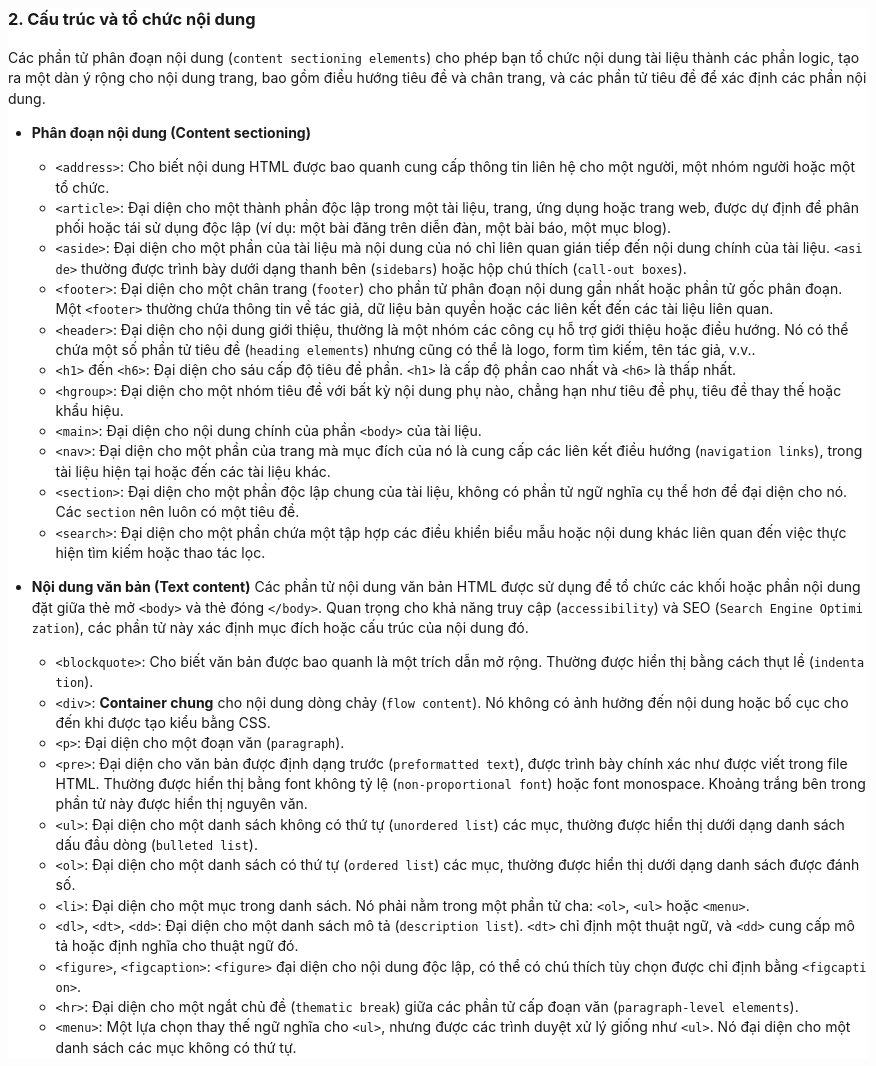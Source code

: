 ### 2. Cấu trúc và tổ chức nội dung

Các phần tử phân đoạn nội dung (`content sectioning elements`) cho phép bạn tổ chức nội dung tài liệu thành các phần logic, tạo ra một dàn ý rộng cho nội dung trang, bao gồm điều hướng tiêu đề và chân trang, và các phần tử tiêu đề để xác định các phần nội dung.

*   **Phân đoạn nội dung (Content sectioning)**
    *   `<address>`: Cho biết nội dung HTML được bao quanh cung cấp thông tin liên hệ cho một người, một nhóm người hoặc một tổ chức.
    *   `<article>`: Đại diện cho một thành phần độc lập trong một tài liệu, trang, ứng dụng hoặc trang web, được dự định để phân phối hoặc tái sử dụng độc lập (ví dụ: một bài đăng trên diễn đàn, một bài báo, một mục blog).
    *   `<aside>`: Đại diện cho một phần của tài liệu mà nội dung của nó chỉ liên quan gián tiếp đến nội dung chính của tài liệu. `<aside>` thường được trình bày dưới dạng thanh bên (`sidebars`) hoặc hộp chú thích (`call-out boxes`).
    *   `<footer>`: Đại diện cho một chân trang (`footer`) cho phần tử phân đoạn nội dung gần nhất hoặc phần tử gốc phân đoạn. Một `<footer>` thường chứa thông tin về tác giả, dữ liệu bản quyền hoặc các liên kết đến các tài liệu liên quan.
    *   `<header>`: Đại diện cho nội dung giới thiệu, thường là một nhóm các công cụ hỗ trợ giới thiệu hoặc điều hướng. Nó có thể chứa một số phần tử tiêu đề (`heading elements`) nhưng cũng có thể là logo, form tìm kiếm, tên tác giả, v.v..
    *   `<h1>` đến `<h6>`: Đại diện cho sáu cấp độ tiêu đề phần. `<h1>` là cấp độ phần cao nhất và `<h6>` là thấp nhất.
    *   `<hgroup>`: Đại diện cho một nhóm tiêu đề với bất kỳ nội dung phụ nào, chẳng hạn như tiêu đề phụ, tiêu đề thay thế hoặc khẩu hiệu.
    *   `<main>`: Đại diện cho nội dung chính của phần `<body>` của tài liệu.
    *   `<nav>`: Đại diện cho một phần của trang mà mục đích của nó là cung cấp các liên kết điều hướng (`navigation links`), trong tài liệu hiện tại hoặc đến các tài liệu khác.
    *   `<section>`: Đại diện cho một phần độc lập chung của tài liệu, không có phần tử ngữ nghĩa cụ thể hơn để đại diện cho nó. Các `section` nên luôn có một tiêu đề.
    *   `<search>`: Đại diện cho một phần chứa một tập hợp các điều khiển biểu mẫu hoặc nội dung khác liên quan đến việc thực hiện tìm kiếm hoặc thao tác lọc.

*   **Nội dung văn bản (Text content)**
    Các phần tử nội dung văn bản HTML được sử dụng để tổ chức các khối hoặc phần nội dung đặt giữa thẻ mở `<body>` và thẻ đóng `</body>`. Quan trọng cho khả năng truy cập (`accessibility`) và SEO (`Search Engine Optimization`), các phần tử này xác định mục đích hoặc cấu trúc của nội dung đó.
    *   `<blockquote>`: Cho biết văn bản được bao quanh là một trích dẫn mở rộng. Thường được hiển thị bằng cách thụt lề (`indentation`).
    *   `<div>`: **Container chung** cho nội dung dòng chảy (`flow content`). Nó không có ảnh hưởng đến nội dung hoặc bố cục cho đến khi được tạo kiểu bằng CSS.
    *   `<p>`: Đại diện cho một đoạn văn (`paragraph`).
    *   `<pre>`: Đại diện cho văn bản được định dạng trước (`preformatted text`), được trình bày chính xác như được viết trong file HTML. Thường được hiển thị bằng font không tỷ lệ (`non-proportional font`) hoặc font monospace. Khoảng trắng bên trong phần tử này được hiển thị nguyên văn.
    *   `<ul>`: Đại diện cho một danh sách không có thứ tự (`unordered list`) các mục, thường được hiển thị dưới dạng danh sách dấu đầu dòng (`bulleted list`).
    *   `<ol>`: Đại diện cho một danh sách có thứ tự (`ordered list`) các mục, thường được hiển thị dưới dạng danh sách được đánh số.
    *   `<li>`: Đại diện cho một mục trong danh sách. Nó phải nằm trong một phần tử cha: `<ol>`, `<ul>` hoặc `<menu>`.
    *   `<dl>`, `<dt>`, `<dd>`: Đại diện cho một danh sách mô tả (`description list`). `<dt>` chỉ định một thuật ngữ, và `<dd>` cung cấp mô tả hoặc định nghĩa cho thuật ngữ đó.
    *   `<figure>`, `<figcaption>`: `<figure>` đại diện cho nội dung độc lập, có thể có chú thích tùy chọn được chỉ định bằng `<figcaption>`.
    *   `<hr>`: Đại diện cho một ngắt chủ đề (`thematic break`) giữa các phần tử cấp đoạn văn (`paragraph-level elements`).
    *   `<menu>`: Một lựa chọn thay thế ngữ nghĩa cho `<ul>`, nhưng được các trình duyệt xử lý giống như `<ul>`. Nó đại diện cho một danh sách các mục không có thứ tự.
